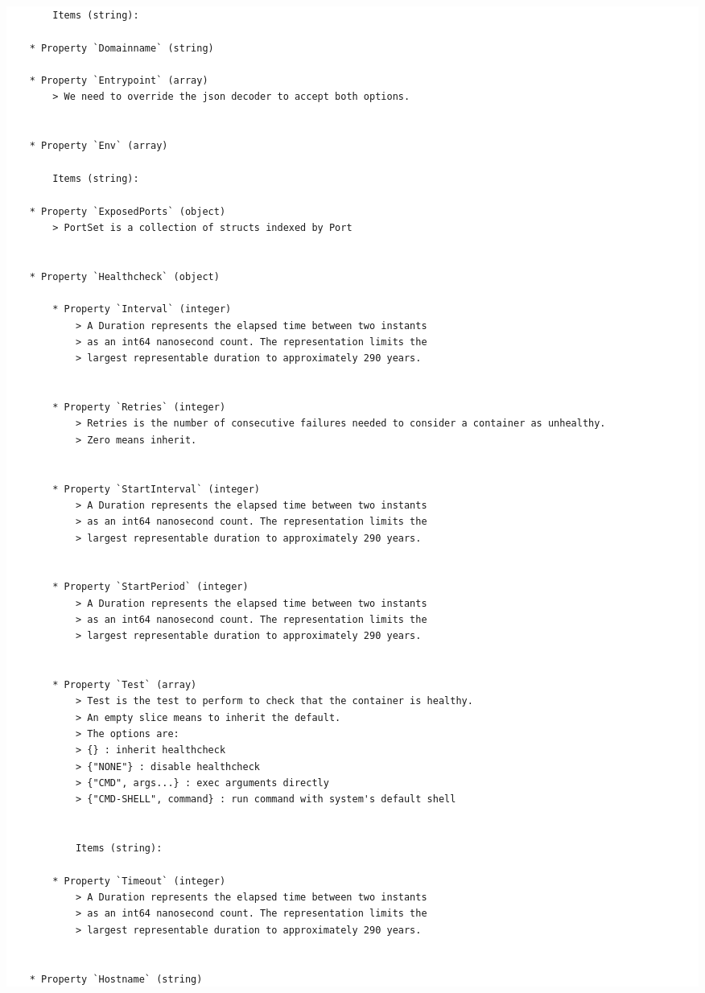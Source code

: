
            Items (string):

        * Property `Domainname` (string)

        * Property `Entrypoint` (array)
            > We need to override the json decoder to accept both options.


        * Property `Env` (array)

            Items (string):

        * Property `ExposedPorts` (object)
            > PortSet is a collection of structs indexed by Port


        * Property `Healthcheck` (object)

            * Property `Interval` (integer)
                > A Duration represents the elapsed time between two instants
                > as an int64 nanosecond count. The representation limits the
                > largest representable duration to approximately 290 years.


            * Property `Retries` (integer)
                > Retries is the number of consecutive failures needed to consider a container as unhealthy.
                > Zero means inherit.


            * Property `StartInterval` (integer)
                > A Duration represents the elapsed time between two instants
                > as an int64 nanosecond count. The representation limits the
                > largest representable duration to approximately 290 years.


            * Property `StartPeriod` (integer)
                > A Duration represents the elapsed time between two instants
                > as an int64 nanosecond count. The representation limits the
                > largest representable duration to approximately 290 years.


            * Property `Test` (array)
                > Test is the test to perform to check that the container is healthy.
                > An empty slice means to inherit the default.
                > The options are:
                > {} : inherit healthcheck
                > {"NONE"} : disable healthcheck
                > {"CMD", args...} : exec arguments directly
                > {"CMD-SHELL", command} : run command with system's default shell


                Items (string):

            * Property `Timeout` (integer)
                > A Duration represents the elapsed time between two instants
                > as an int64 nanosecond count. The representation limits the
                > largest representable duration to approximately 290 years.


        * Property `Hostname` (string)

